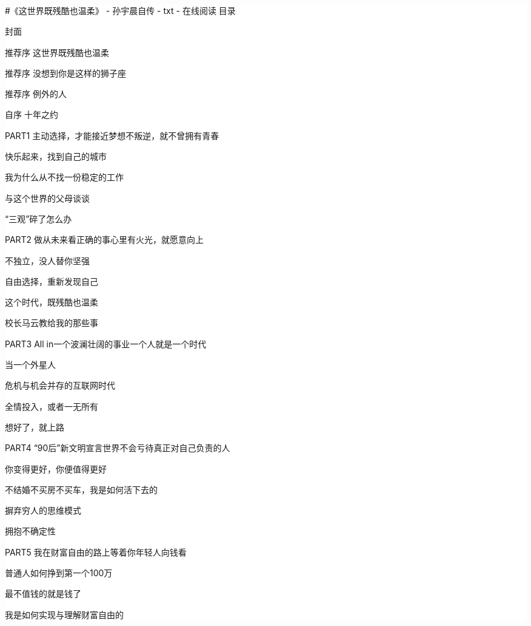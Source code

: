 #《这世界既残酷也温柔》 - 孙宇晨自传 - txt - 在线阅读
目录

封面

推荐序 这世界既残酷也温柔

推荐序 没想到你是这样的狮子座

推荐序 例外的人

自序 十年之约

PART1 主动选择，才能接近梦想不叛逆，就不曾拥有青春

快乐起来，找到自己的城市

我为什么从不找一份稳定的工作

与这个世界的父母谈谈

“三观”碎了怎么办



PART2 做从未来看正确的事心里有火光，就愿意向上

不独立，没人替你坚强

自由选择，重新发现自己

这个时代，既残酷也温柔

校长马云教给我的那些事



PART3 All in一个波澜壮阔的事业一个人就是一个时代

当一个外星人

危机与机会并存的互联网时代

全情投入，或者一无所有

想好了，就上路



PART4 “90后”新文明宣言世界不会亏待真正对自己负责的人

你变得更好，你便值得更好

不结婚不买房不买车，我是如何活下去的

摒弃穷人的思维模式

拥抱不确定性



PART5 我在财富自由的路上等着你年轻人向钱看

普通人如何挣到第一个100万

最不值钱的就是钱了

我是如何实现与理解财富自由的
